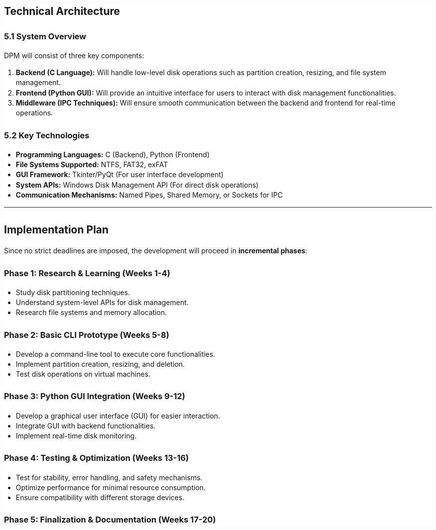 
## Technical Architecture

### **5.1 System Overview**

DPM will consist of three key components:

1. **Backend (C Language):** Will handle low-level disk operations such as partition creation, resizing, and file system management.
2. **Frontend (Python GUI):** Will provide an intuitive interface for users to interact with disk management functionalities.
3. **Middleware (IPC Techniques):** Will ensure smooth communication between the backend and frontend for real-time operations.

### **5.2 Key Technologies**

- **Programming Languages:** C (Backend), Python (Frontend)
- **File Systems Supported:** NTFS, FAT32, exFAT
- **GUI Framework:** Tkinter/PyQt (For user interface development)
- **System APIs:** Windows Disk Management API (For direct disk operations)
- **Communication Mechanisms:** Named Pipes, Shared Memory, or Sockets for IPC

---

## Implementation Plan

Since no strict deadlines are imposed, the development will proceed in **incremental phases**:

### **Phase 1: Research & Learning** (Weeks 1-4)

- Study disk partitioning techniques.
- Understand system-level APIs for disk management.
- Research file systems and memory allocation.

### **Phase 2: Basic CLI Prototype** (Weeks 5-8)

- Develop a command-line tool to execute core functionalities.
- Implement partition creation, resizing, and deletion.
- Test disk operations on virtual machines.

### **Phase 3: Python GUI Integration** (Weeks 9-12)

- Develop a graphical user interface (GUI) for easier interaction.
- Integrate GUI with backend functionalities.
- Implement real-time disk monitoring.

### **Phase 4: Testing & Optimization** (Weeks 13-16)

- Test for stability, error handling, and safety mechanisms.
- Optimize performance for minimal resource consumption.
- Ensure compatibility with different storage devices.

### **Phase 5: Finalization & Documentation** (Weeks 17-20)
